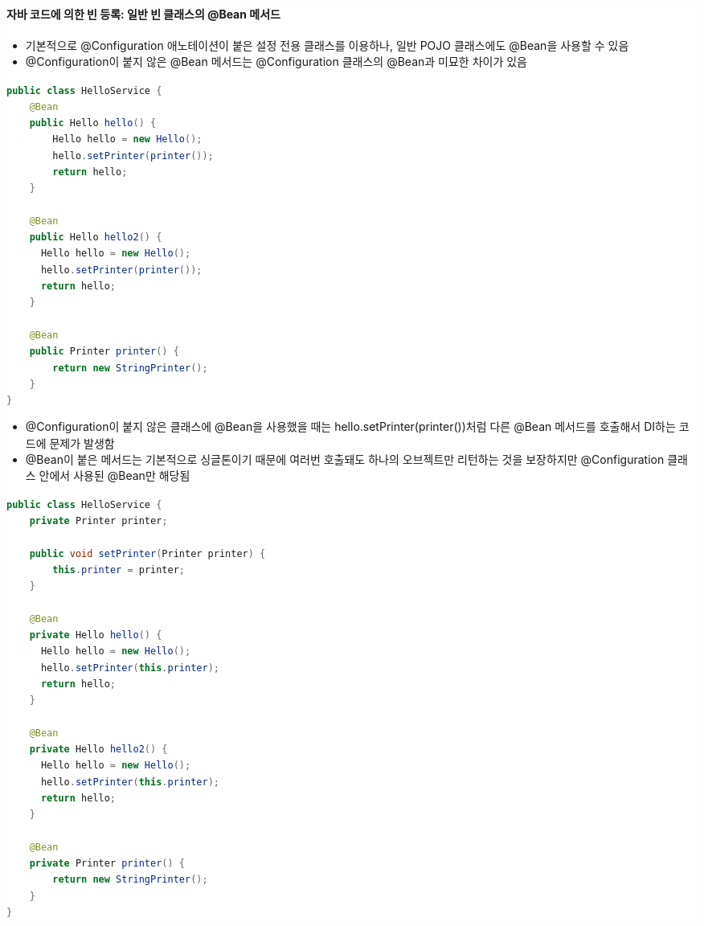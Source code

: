 #### 자바 코드에 의한 빈 등록: 일반 빈 클래스의 @Bean 메서드

- 기본적으로 @Configuration 애노테이션이 붙은 설정 전용 클래스를 이용하나, 일반 POJO 클래스에도 @Bean을 사용할 수 있음
- @Configuration이 붙지 않은 @Bean 메서드는 @Configuration 클래스의 @Bean과 미묘한 차이가 있음

```java
public class HelloService {
    @Bean
    public Hello hello() {
        Hello hello = new Hello();
        hello.setPrinter(printer());
        return hello;
    }
  
    @Bean
    public Hello hello2() {
      Hello hello = new Hello();
      hello.setPrinter(printer());
      return hello;
    }
    
    @Bean
    public Printer printer() {
        return new StringPrinter();
    }
}
```

- @Configuration이 붙지 않은 클래스에 @Bean을 사용했을 때는 hello.setPrinter(printer())처럼 다른 @Bean 메서드를 호출해서 DI하는 코드에 문제가 발생함
- @Bean이 붙은 메서드는 기본적으로 싱글톤이기 때문에 여러번 호출돼도 하나의 오브젝트만 리턴하는 것을 보장하지만 @Configuration 클래스 안에서 사용된 @Bean만 해당됨

```java
public class HelloService {
    private Printer printer;
    
    public void setPrinter(Printer printer) {
        this.printer = printer;
    }
    
    @Bean
    private Hello hello() {
      Hello hello = new Hello();
      hello.setPrinter(this.printer);
      return hello;
    }

    @Bean
    private Hello hello2() {
      Hello hello = new Hello();
      hello.setPrinter(this.printer);
      return hello;
    }
    
    @Bean
    private Printer printer() {
        return new StringPrinter();
    }
}
```
